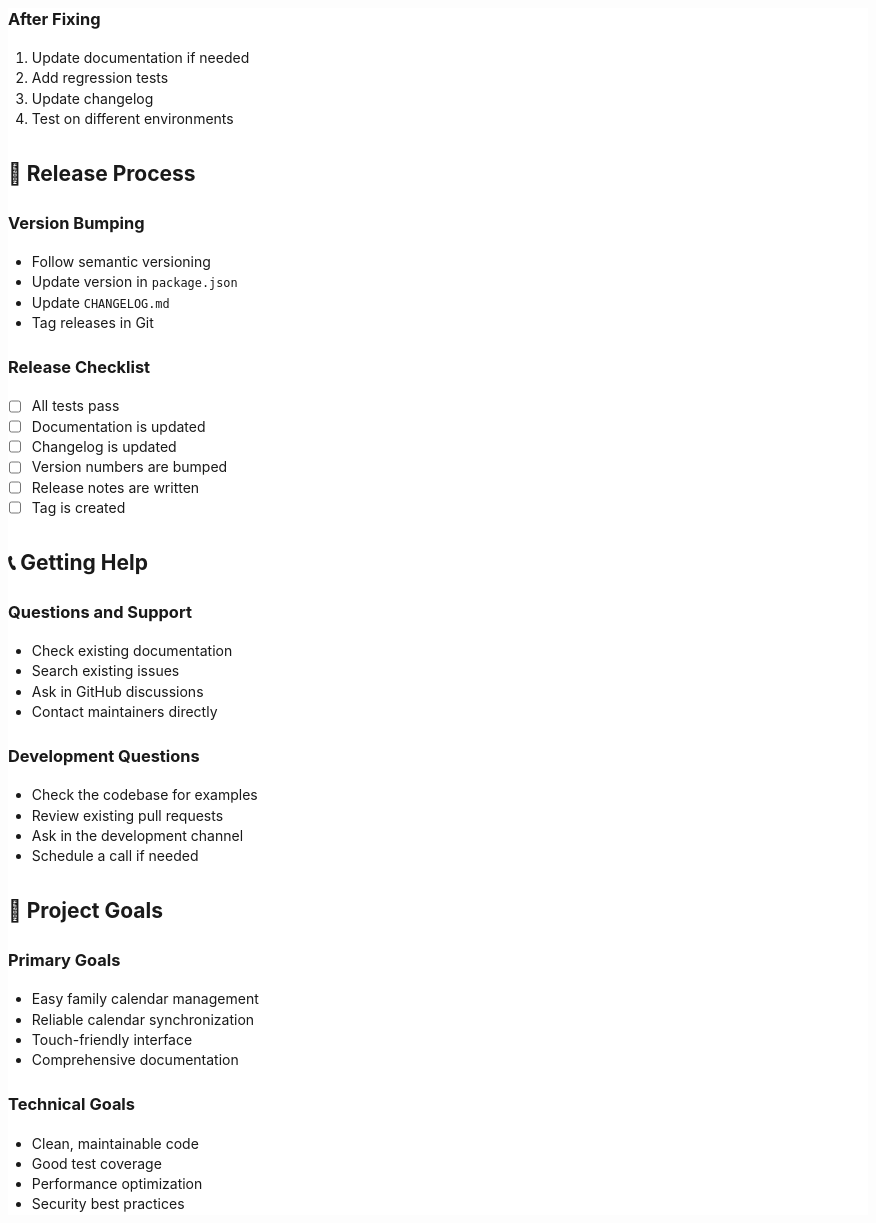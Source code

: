 ### After Fixing
1. Update documentation if needed
2. Add regression tests
3. Update changelog
4. Test on different environments

## 🚀 Release Process

### Version Bumping
- Follow semantic versioning
- Update version in `package.json`
- Update `CHANGELOG.md`
- Tag releases in Git

### Release Checklist
- [ ] All tests pass
- [ ] Documentation is updated
- [ ] Changelog is updated
- [ ] Version numbers are bumped
- [ ] Release notes are written
- [ ] Tag is created

## 📞 Getting Help

### Questions and Support
- Check existing documentation
- Search existing issues
- Ask in GitHub discussions
- Contact maintainers directly

### Development Questions
- Check the codebase for examples
- Review existing pull requests
- Ask in the development channel
- Schedule a call if needed

## 🎯 Project Goals

### Primary Goals
- Easy family calendar management
- Reliable calendar synchronization
- Touch-friendly interface
- Comprehensive documentation

### Technical Goals
- Clean, maintainable code
- Good test coverage
- Performance optimization
- Security best practices
